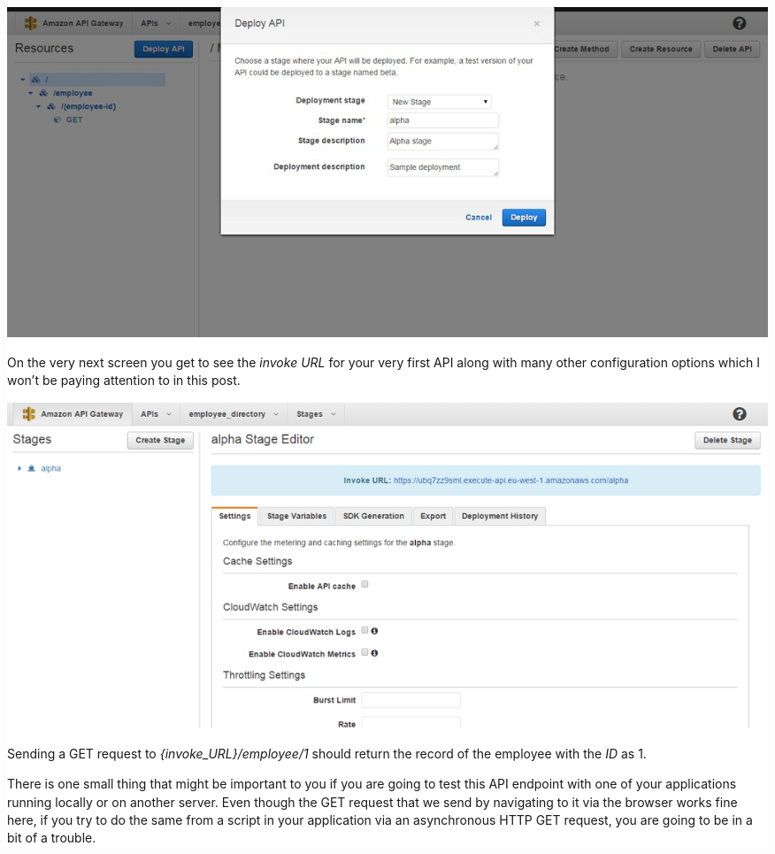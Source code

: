 ![Deploy API](/img/posts/cloud-native/deploy.JPG)

On the very next screen you get to see the *invoke URL* for your very first API along with many other configuration options which I won’t be paying attention to in this post. 

![Stage editor](/img/posts/cloud-native/alphastage.PNG)

Sending a GET request to *{invoke_URL}/employee/1* should return the record of the employee with the *ID* as 1.


There is one small thing that might be important to you if you are going to test this API endpoint with one of your applications running locally or on another server. Even though the GET request that we send by navigating to it via the browser works fine here, if you try to do the same from a script in your application via an asynchronous HTTP GET request, you are going to be in a bit of a trouble. 
